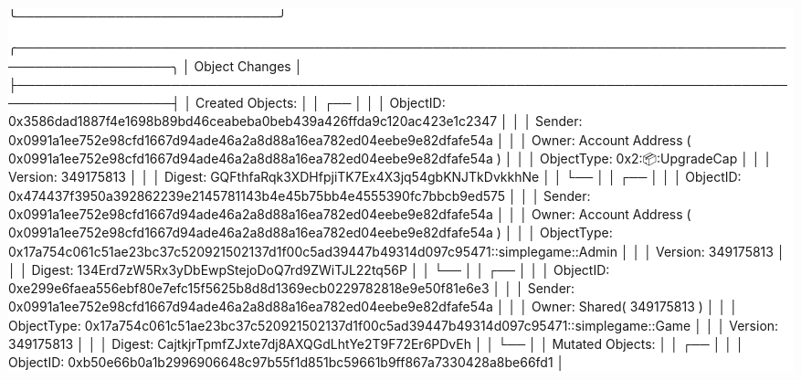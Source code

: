 ╰─────────────────────────────╯

╭───────────────────────────────────────────────────────────────────────────────────────────────────────╮
│ Object Changes
       │
├───────────────────────────────────────────────────────────────────────────────────────────────────────┤
│ Created Objects:
       │
│  ┌──
       │
│  │ ObjectID: 0x3586dad1887f4e1698b89bd46ceabeba0beb439a426ffda9c120ac423e1c2347
       │
│  │ Sender: 0x0991a1ee752e98cfd1667d94ade46a2a8d88a16ea782ed04eebe9e82dfafe54a
       │
│  │ Owner: Account Address ( 0x0991a1ee752e98cfd1667d94ade46a2a8d88a16ea782ed04eebe9e82dfafe54a 
)      │
│  │ ObjectType: 0x2::package::UpgradeCap
       │
│  │ Version: 349175813
       │
│  │ Digest: GQFthfaRqk3XDHfpjiTK7Ex4X3jq54gbKNJTkDvkkhNe
       │
│  └──
       │
│  ┌──
       │
│  │ ObjectID: 0x474437f3950a392862239e2145781143b4e45b75bb4e4555390fc7bbcb9ed575
       │
│  │ Sender: 0x0991a1ee752e98cfd1667d94ade46a2a8d88a16ea782ed04eebe9e82dfafe54a
       │
│  │ Owner: Account Address ( 0x0991a1ee752e98cfd1667d94ade46a2a8d88a16ea782ed04eebe9e82dfafe54a 
)      │
│  │ ObjectType: 0x17a754c061c51ae23bc37c520921502137d1f00c5ad39447b49314d097c95471::simplegame::Admin  │
│  │ Version: 349175813
       │
│  │ Digest: 134Erd7zW5Rx3yDbEwpStejoDoQ7rd9ZWiTJL22tq56P
       │
│  └──
       │
│  ┌──
       │
│  │ ObjectID: 0xe299e6faea556ebf80e7efc15f5625b8d8d1369ecb0229782818e9e50f81e6e3
       │
│  │ Sender: 0x0991a1ee752e98cfd1667d94ade46a2a8d88a16ea782ed04eebe9e82dfafe54a
       │
│  │ Owner: Shared( 349175813 )
       │
│  │ ObjectType: 0x17a754c061c51ae23bc37c520921502137d1f00c5ad39447b49314d097c95471::simplegame::Game   │
│  │ Version: 349175813
       │
│  │ Digest: CajtkjrTpmfZJxte7dj8AXQGdLhtYe2T9F72Er6PDvEh
       │
│  └──
       │
│ Mutated Objects:
       │
│  ┌──
       │
│  │ ObjectID: 0xb50e66b0a1b2996906648c97b55f1d851bc59661b9ff867a7330428a8be66fd1
       │
